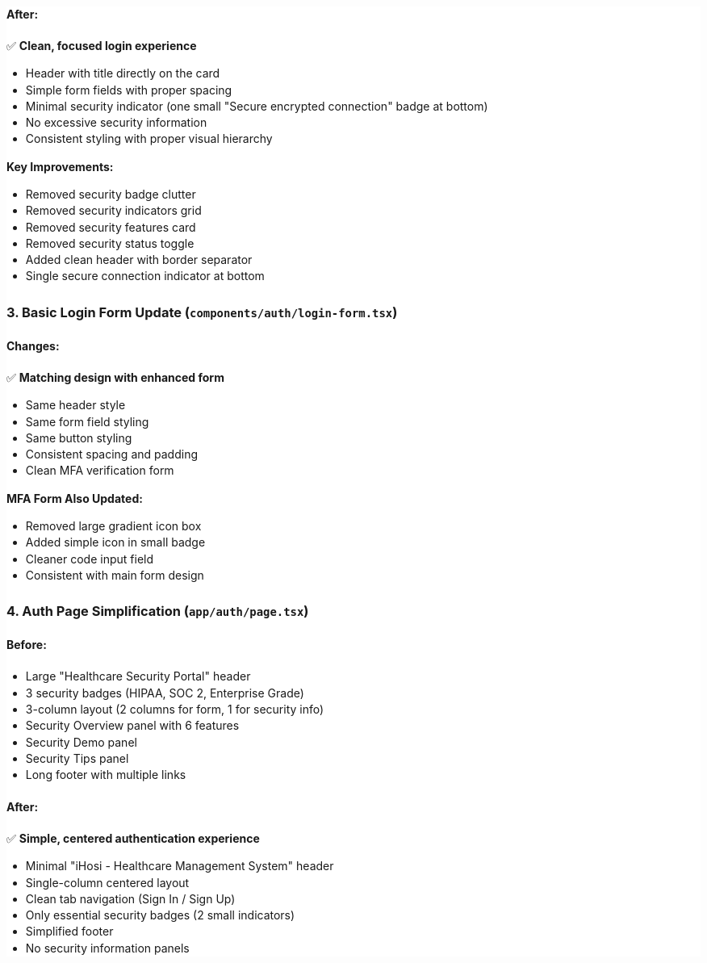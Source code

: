 #### After:
✅ **Clean, focused login experience**
- Header with title directly on the card
- Simple form fields with proper spacing
- Minimal security indicator (one small "Secure encrypted connection" badge at bottom)
- No excessive security information
- Consistent styling with proper visual hierarchy

**Key Improvements:**
- Removed security badge clutter
- Removed security indicators grid
- Removed security features card
- Removed security status toggle
- Added clean header with border separator
- Single secure connection indicator at bottom

### 3. Basic Login Form Update (`components/auth/login-form.tsx`)

#### Changes:
✅ **Matching design with enhanced form**
- Same header style
- Same form field styling
- Same button styling
- Consistent spacing and padding
- Clean MFA verification form

**MFA Form Also Updated:**
- Removed large gradient icon box
- Added simple icon in small badge
- Cleaner code input field
- Consistent with main form design

### 4. Auth Page Simplification (`app/auth/page.tsx`)

#### Before:
- Large "Healthcare Security Portal" header
- 3 security badges (HIPAA, SOC 2, Enterprise Grade)
- 3-column layout (2 columns for form, 1 for security info)
- Security Overview panel with 6 features
- Security Demo panel
- Security Tips panel
- Long footer with multiple links

#### After:
✅ **Simple, centered authentication experience**
- Minimal "iHosi - Healthcare Management System" header
- Single-column centered layout
- Clean tab navigation (Sign In / Sign Up)
- Only essential security badges (2 small indicators)
- Simplified footer
- No security information panels
